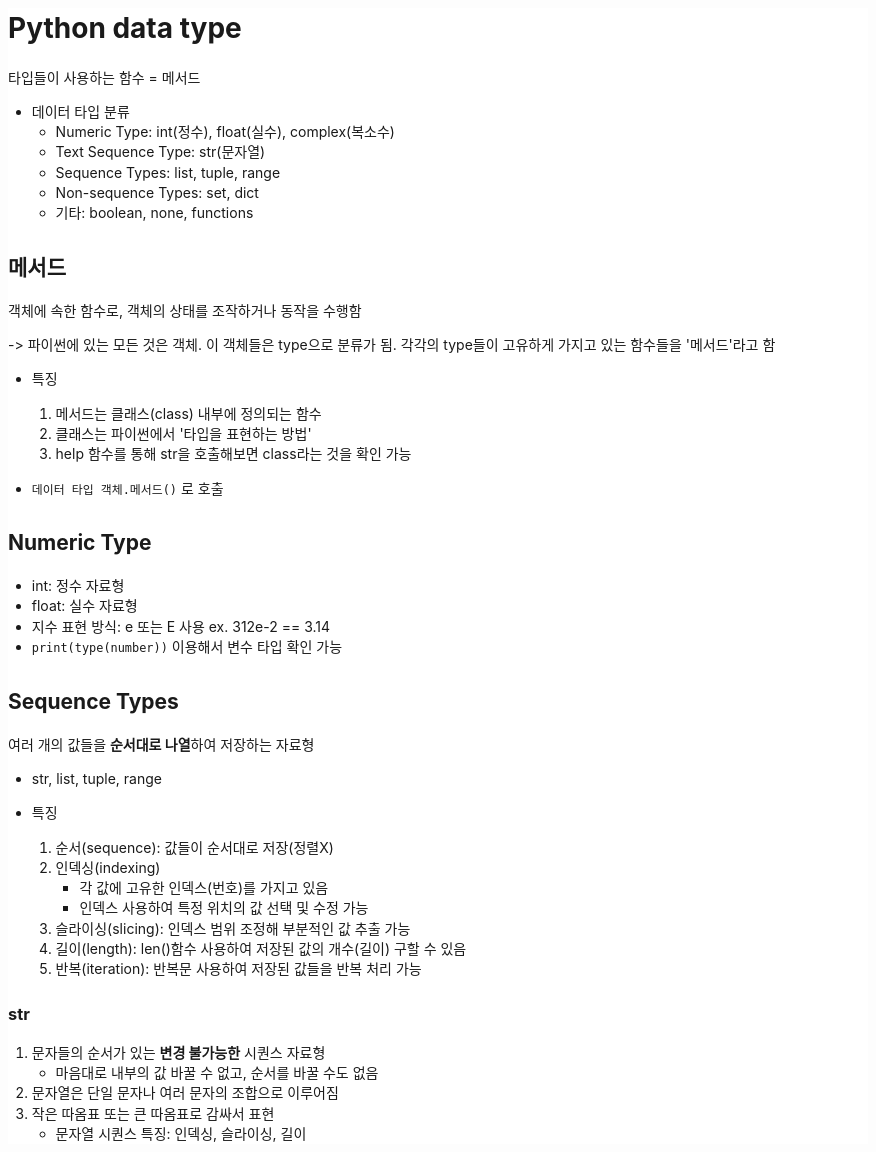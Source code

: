 # Python data type
타입들이 사용하는 함수 = 메서드

- 데이터 타입 분류
    - Numeric Type: int(정수), float(실수), complex(복소수)
    - Text Sequence Type: str(문자열)
    - Sequence Types: list, tuple, range
    - Non-sequence Types: set, dict
    - 기타: boolean, none, functions


## 메서드
객체에 속한 함수로, 객체의 상태를 조작하거나 동작을 수행함

-> 파이썬에 있는 모든 것은 객체. 이 객체들은 type으로 분류가 됨. 각각의 type들이 고유하게 가지고 있는 함수들을 '메서드'라고 함

- 특징
    1. 메서드는 클래스(class) 내부에 정의되는 함수
    2. 클래스는 파이썬에서 '타입을 표현하는 방법'
    3. help 함수를 통해 str을 호출해보면 class라는 것을 확인 가능

- `데이터 타입 객체.메서드()` 로 호출


## Numeric Type
- int: 정수 자료형
- float: 실수 자료형
- 지수 표현 방식: e 또는 E 사용 ex. 312e-2 == 3.14
- `print(type(number))` 이용해서 변수 타입 확인 가능


## Sequence Types
여러 개의 값들을 **순서대로 나열**하여 저장하는 자료형

- str, list, tuple, range

- 특징
    1. 순서(sequence): 값들이 순서대로 저장(정렬X)
    2. 인덱싱(indexing)
        - 각 값에 고유한 인덱스(번호)를 가지고 있음
        - 인덱스 사용하여 특정 위치의 값 선택 및 수정 가능
    3. 슬라이싱(slicing): 인덱스 범위 조정해 부분적인 값 추출 가능
    4. 길이(length): len()함수 사용하여 저장된 값의 개수(길이) 구할 수 있음
    5. 반복(iteration): 반복문 사용하여 저장된 값들을 반복 처리 가능


### str
1. 문자들의 순서가 있는 **변경 불가능한** 시퀀스 자료형
    - 마음대로 내부의 값 바꿀 수 없고, 순서를 바꿀 수도 없음
2. 문자열은 단일 문자나 여러 문자의 조합으로 이루어짐
3. 작은 따옴표 또는 큰 따옴표로 감싸서 표현
    - 문자열 시퀀스 특징: 인덱싱, 슬라이싱, 길이
